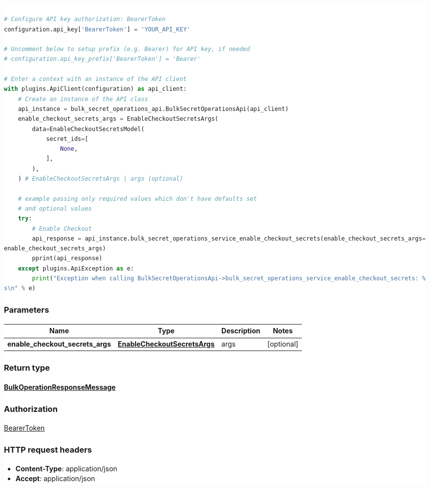 ```python

# Configure API key authorization: BearerToken
configuration.api_key['BearerToken'] = 'YOUR_API_KEY'

# Uncomment below to setup prefix (e.g. Bearer) for API key, if needed
# configuration.api_key_prefix['BearerToken'] = 'Bearer'

# Enter a context with an instance of the API client
with plugins.ApiClient(configuration) as api_client:
    # Create an instance of the API class
    api_instance = bulk_secret_operations_api.BulkSecretOperationsApi(api_client)
    enable_checkout_secrets_args = EnableCheckoutSecretsArgs(
        data=EnableCheckoutSecretsModel(
            secret_ids=[
                None,
            ],
        ),
    ) # EnableCheckoutSecretsArgs | args (optional)

    # example passing only required values which don't have defaults set
    # and optional values
    try:
        # Enable Checkout
        api_response = api_instance.bulk_secret_operations_service_enable_checkout_secrets(enable_checkout_secrets_args=enable_checkout_secrets_args)
        pprint(api_response)
    except plugins.ApiException as e:
        print("Exception when calling BulkSecretOperationsApi->bulk_secret_operations_service_enable_checkout_secrets: %s\n" % e)
```


### Parameters

Name | Type | Description  | Notes
------------- | ------------- | ------------- | -------------
 **enable_checkout_secrets_args** | [**EnableCheckoutSecretsArgs**](EnableCheckoutSecretsArgs.md)| args | [optional]

### Return type

[**BulkOperationResponseMessage**](BulkOperationResponseMessage.md)

### Authorization

[BearerToken](../README.md#BearerToken)

### HTTP request headers

 - **Content-Type**: application/json
 - **Accept**: application/json
